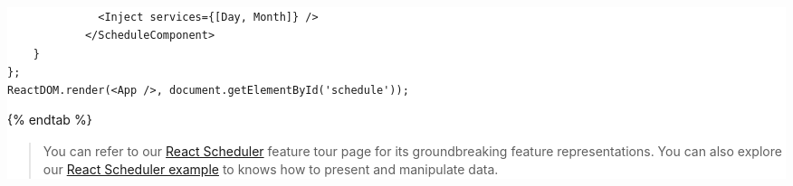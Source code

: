 ```tsx
              <Inject services={[Day, Month]} />
            </ScheduleComponent>
    }
};
ReactDOM.render(<App />, document.getElementById('schedule'));
```

{% endtab %}

> You can refer to our [React Scheduler](https://www.syncfusion.com/react-ui-components/react-scheduler) feature tour page for its groundbreaking feature representations. You can also explore our [React Scheduler example](https://ej2.syncfusion.com/react/demos/#/material/schedule/overview) to knows how to present and manipulate data.